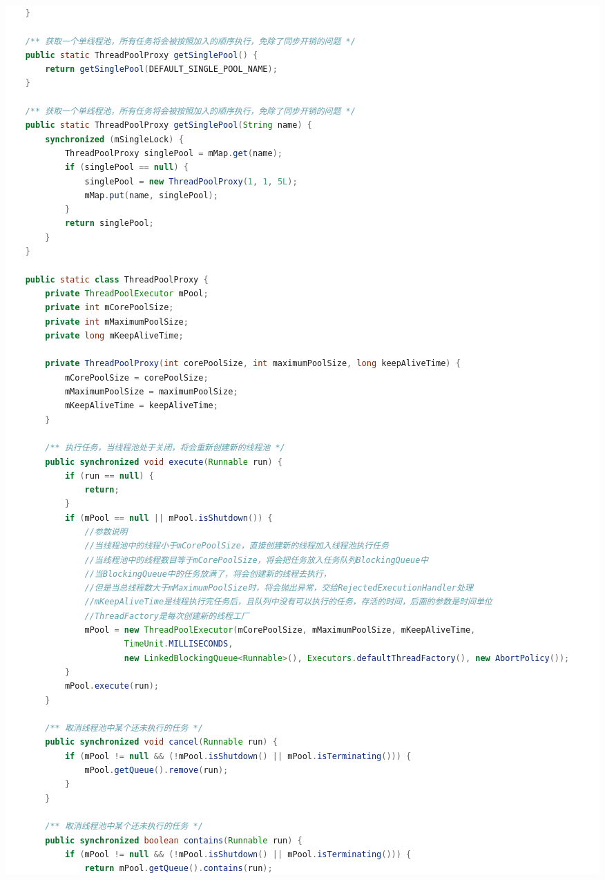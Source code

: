 ```java
	}

	/** 获取一个单线程池，所有任务将会被按照加入的顺序执行，免除了同步开销的问题 */
	public static ThreadPoolProxy getSinglePool() {
		return getSinglePool(DEFAULT_SINGLE_POOL_NAME);
	}

	/** 获取一个单线程池，所有任务将会被按照加入的顺序执行，免除了同步开销的问题 */
	public static ThreadPoolProxy getSinglePool(String name) {
		synchronized (mSingleLock) {
			ThreadPoolProxy singlePool = mMap.get(name);
			if (singlePool == null) {
				singlePool = new ThreadPoolProxy(1, 1, 5L);
				mMap.put(name, singlePool);
			}
			return singlePool;
		}
	}

	public static class ThreadPoolProxy {
		private ThreadPoolExecutor mPool;
		private int mCorePoolSize;
		private int mMaximumPoolSize;
		private long mKeepAliveTime;

		private ThreadPoolProxy(int corePoolSize, int maximumPoolSize, long keepAliveTime) {
			mCorePoolSize = corePoolSize;
			mMaximumPoolSize = maximumPoolSize;
			mKeepAliveTime = keepAliveTime;
		}

		/** 执行任务，当线程池处于关闭，将会重新创建新的线程池 */
		public synchronized void execute(Runnable run) {
			if (run == null) {
				return;
			}
			if (mPool == null || mPool.isShutdown()) {
				//参数说明
				//当线程池中的线程小于mCorePoolSize，直接创建新的线程加入线程池执行任务
				//当线程池中的线程数目等于mCorePoolSize，将会把任务放入任务队列BlockingQueue中
				//当BlockingQueue中的任务放满了，将会创建新的线程去执行，
				//但是当总线程数大于mMaximumPoolSize时，将会抛出异常，交给RejectedExecutionHandler处理
				//mKeepAliveTime是线程执行完任务后，且队列中没有可以执行的任务，存活的时间，后面的参数是时间单位
				//ThreadFactory是每次创建新的线程工厂
				mPool = new ThreadPoolExecutor(mCorePoolSize, mMaximumPoolSize, mKeepAliveTime,
						TimeUnit.MILLISECONDS,
						new LinkedBlockingQueue<Runnable>(), Executors.defaultThreadFactory(), new AbortPolicy());
			}
			mPool.execute(run);
		}

		/** 取消线程池中某个还未执行的任务 */
		public synchronized void cancel(Runnable run) {
			if (mPool != null && (!mPool.isShutdown() || mPool.isTerminating())) {
				mPool.getQueue().remove(run);
			}
		}

		/** 取消线程池中某个还未执行的任务 */
		public synchronized boolean contains(Runnable run) {
			if (mPool != null && (!mPool.isShutdown() || mPool.isTerminating())) {
				return mPool.getQueue().contains(run);
```
